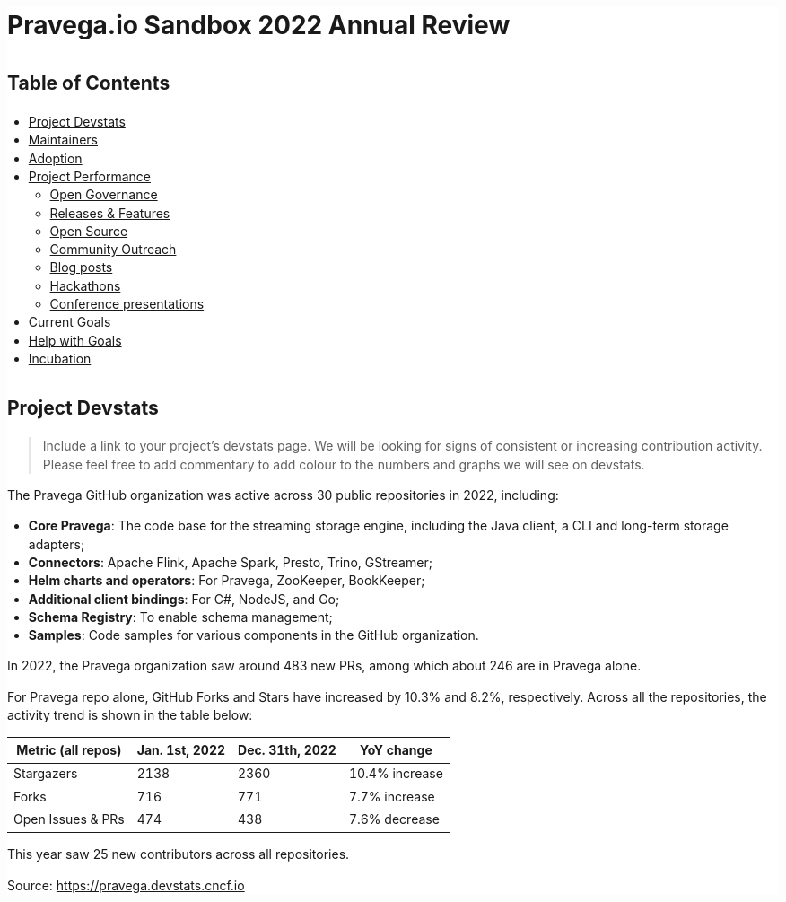 # Pravega.io Sandbox 2022 Annual Review

## Table of Contents

  - [Project Devstats](#project-devstats)
  - [Maintainers](#maintainers)
  - [Adoption](#adoption)
  - [Project Performance](#project-performance)
    - [Open Governance](#open-governance)
    - [Releases & Features](#releases--features)
    - [Open Source](#open-source)
    - [Community Outreach](#community-outreach)
    - [Blog posts](#blog-posts)
    - [Hackathons](#hackathons)
    - [Conference presentations](#conference-presentations)
  - [Current Goals](#current-goals)
  - [Help with Goals](#help-with-goals)
  - [Incubation](#incubation)

## Project Devstats
> Include a link to your project’s devstats page. We will be looking for signs of consistent or increasing contribution activity. 
> Please feel free to add commentary to add colour to the numbers and graphs we will see on devstats.

The Pravega GitHub organization was active across 30 public repositories in 2022, including:
- **Core Pravega**: The code base for the streaming storage engine, including the Java client, a CLI and long-term storage adapters;
- **Connectors**: Apache Flink, Apache Spark, Presto, Trino, GStreamer;
- **Helm charts and operators**: For Pravega, ZooKeeper, BookKeeper;
- **Additional client bindings**: For C#, NodeJS, and Go;
- **Schema Registry**: To enable schema management;
- **Samples**: Code samples for various components in the GitHub organization.

In 2022, the Pravega organization saw around 483 new PRs, among which about 246 are in Pravega alone.

For Pravega repo alone, GitHub Forks and Stars have increased by 10.3% and 8.2%, respectively.
Across all the repositories, the activity trend is shown in the table below:

| Metric (all repos) | Jan. 1st, 2022 | Dec. 31th, 2022 | YoY change |
|--------------------|----------------|----------------|------------|
| Stargazers         | 2138           | 2360           |10.4% increase|
| Forks              | 716            | 771            |7.7% increase|
| Open Issues & PRs  | 474            | 438            |7.6% decrease|

This year saw 25 new contributors across all repositories.

Source: https://pravega.devstats.cncf.io
